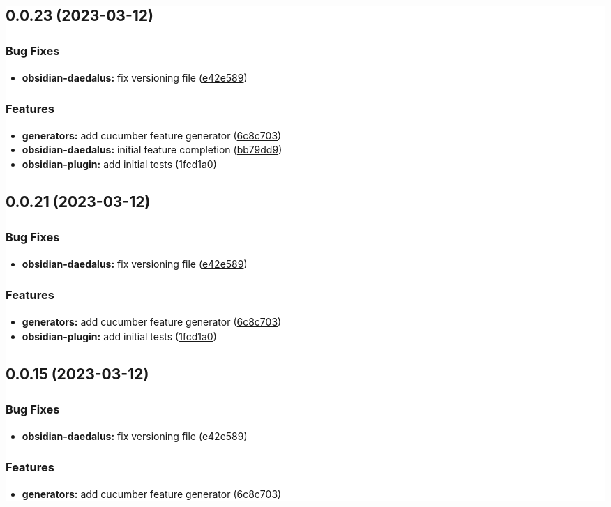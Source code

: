 



## 0.0.23 (2023-03-12)


### Bug Fixes

* **obsidian-daedalus:** fix versioning file ([e42e589](https://gitlab.com/quantum-forge/project-daedalus/commit/e42e589971eaa1ab0a11b2633a2569634c804e80))


### Features

* **generators:** add cucumber feature generator ([6c8c703](https://gitlab.com/quantum-forge/project-daedalus/commit/6c8c7030b68a44327d6723f37f8506ba84c3d1c9))
* **obsidian-daedalus:** initial feature completion ([bb79dd9](https://gitlab.com/quantum-forge/project-daedalus/commit/bb79dd9fd367b5baf575ab1af7f0d3f7e54a7ab5))
* **obsidian-plugin:** add initial tests ([1fcd1a0](https://gitlab.com/quantum-forge/project-daedalus/commit/1fcd1a07adaeb4e60fe25c920d530d9bbaaf11d2))





## 0.0.21 (2023-03-12)


### Bug Fixes

* **obsidian-daedalus:** fix versioning
  file ([e42e589](https://gitlab.com/quantum-forge/project-daedalus/commit/e42e589971eaa1ab0a11b2633a2569634c804e80))

### Features

* **generators:** add cucumber feature
  generator ([6c8c703](https://gitlab.com/quantum-forge/project-daedalus/commit/6c8c7030b68a44327d6723f37f8506ba84c3d1c9))
* **obsidian-plugin:** add initial
  tests ([1fcd1a0](https://gitlab.com/quantum-forge/project-daedalus/commit/1fcd1a07adaeb4e60fe25c920d530d9bbaaf11d2))

## 0.0.15 (2023-03-12)

### Bug Fixes

* **obsidian-daedalus:** fix versioning
  file ([e42e589](https://gitlab.com/quantum-forge/project-daedalus/commit/e42e589971eaa1ab0a11b2633a2569634c804e80))

### Features

* **generators:** add cucumber feature
  generator ([6c8c703](https://gitlab.com/quantum-forge/project-daedalus/commit/6c8c7030b68a44327d6723f37f8506ba84c3d1c9))
